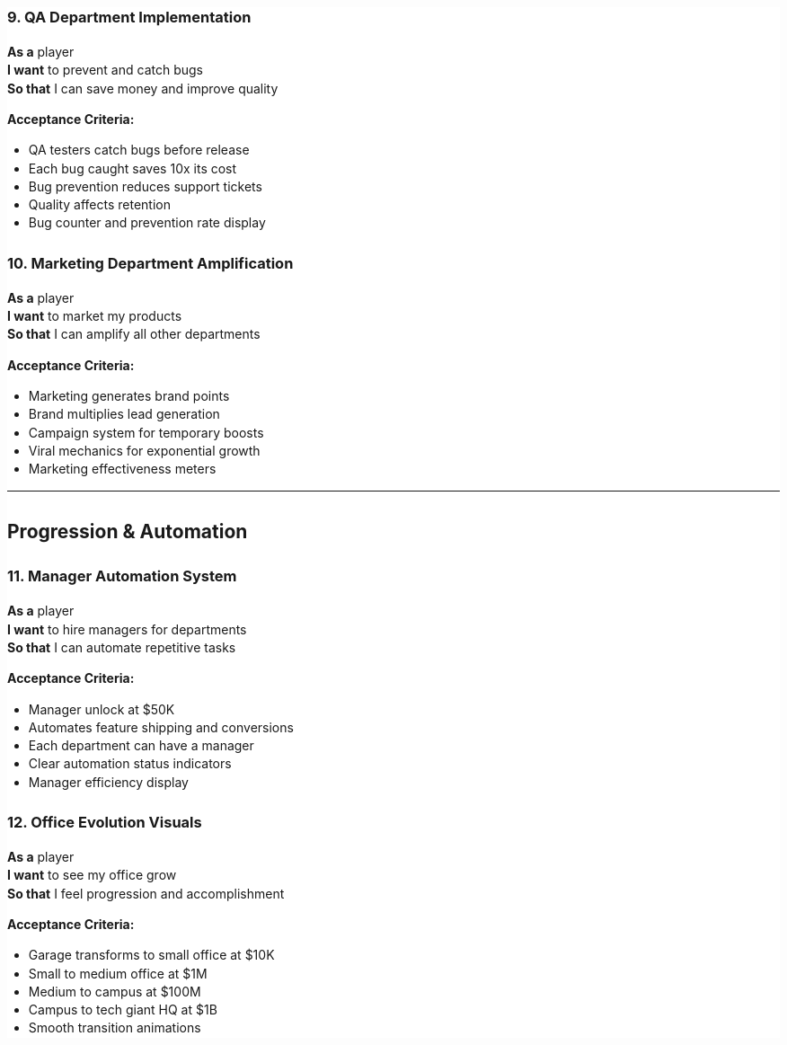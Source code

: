 ### 9. QA Department Implementation
**As a** player  
**I want** to prevent and catch bugs  
**So that** I can save money and improve quality

**Acceptance Criteria:**
- QA testers catch bugs before release
- Each bug caught saves 10x its cost
- Bug prevention reduces support tickets
- Quality affects retention
- Bug counter and prevention rate display

### 10. Marketing Department Amplification
**As a** player  
**I want** to market my products  
**So that** I can amplify all other departments

**Acceptance Criteria:**
- Marketing generates brand points
- Brand multiplies lead generation
- Campaign system for temporary boosts
- Viral mechanics for exponential growth
- Marketing effectiveness meters

---

## Progression & Automation

### 11. Manager Automation System
**As a** player  
**I want** to hire managers for departments  
**So that** I can automate repetitive tasks

**Acceptance Criteria:**
- Manager unlock at $50K
- Automates feature shipping and conversions
- Each department can have a manager
- Clear automation status indicators
- Manager efficiency display

### 12. Office Evolution Visuals
**As a** player  
**I want** to see my office grow  
**So that** I feel progression and accomplishment

**Acceptance Criteria:**
- Garage transforms to small office at $10K
- Small to medium office at $1M
- Medium to campus at $100M
- Campus to tech giant HQ at $1B
- Smooth transition animations
